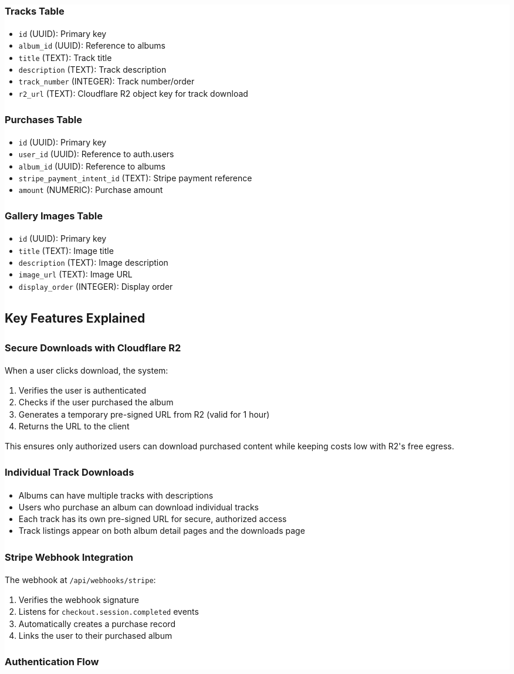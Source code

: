 ### Tracks Table
- `id` (UUID): Primary key
- `album_id` (UUID): Reference to albums
- `title` (TEXT): Track title
- `description` (TEXT): Track description
- `track_number` (INTEGER): Track number/order
- `r2_url` (TEXT): Cloudflare R2 object key for track download

### Purchases Table
- `id` (UUID): Primary key
- `user_id` (UUID): Reference to auth.users
- `album_id` (UUID): Reference to albums
- `stripe_payment_intent_id` (TEXT): Stripe payment reference
- `amount` (NUMERIC): Purchase amount

### Gallery Images Table
- `id` (UUID): Primary key
- `title` (TEXT): Image title
- `description` (TEXT): Image description
- `image_url` (TEXT): Image URL
- `display_order` (INTEGER): Display order

## Key Features Explained

### Secure Downloads with Cloudflare R2

When a user clicks download, the system:
1. Verifies the user is authenticated
2. Checks if the user purchased the album
3. Generates a temporary pre-signed URL from R2 (valid for 1 hour)
4. Returns the URL to the client

This ensures only authorized users can download purchased content while keeping costs low with R2's free egress.

### Individual Track Downloads

- Albums can have multiple tracks with descriptions
- Users who purchase an album can download individual tracks
- Each track has its own pre-signed URL for secure, authorized access
- Track listings appear on both album detail pages and the downloads page

### Stripe Webhook Integration

The webhook at `/api/webhooks/stripe`:
1. Verifies the webhook signature
2. Listens for `checkout.session.completed` events
3. Automatically creates a purchase record
4. Links the user to their purchased album

### Authentication Flow
